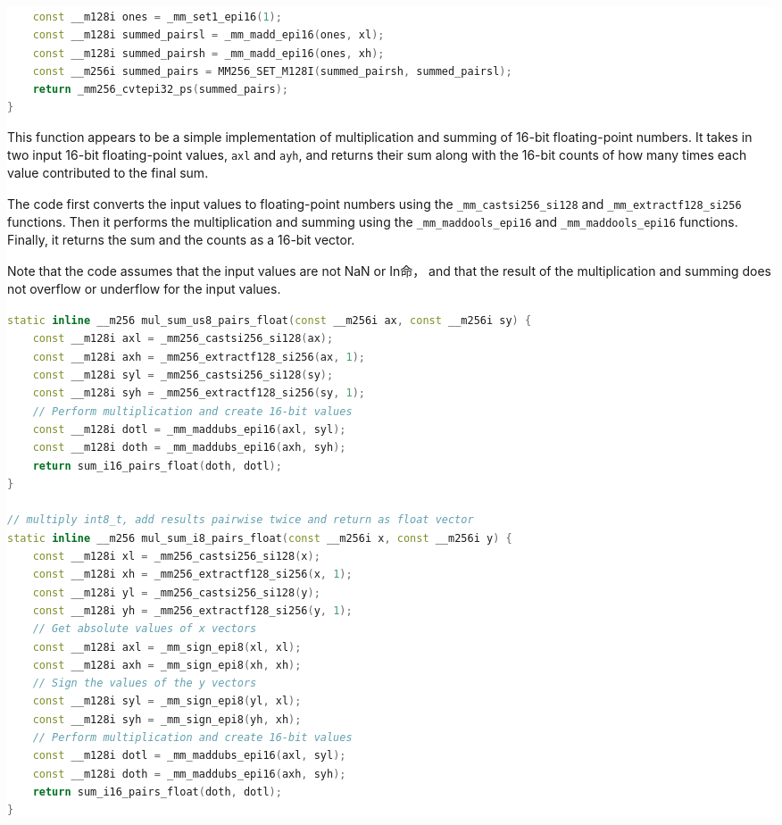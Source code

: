 ```cpp
    const __m128i ones = _mm_set1_epi16(1);
    const __m128i summed_pairsl = _mm_madd_epi16(ones, xl);
    const __m128i summed_pairsh = _mm_madd_epi16(ones, xh);
    const __m256i summed_pairs = MM256_SET_M128I(summed_pairsh, summed_pairsl);
    return _mm256_cvtepi32_ps(summed_pairs);
}

```

This function appears to be a simple implementation of multiplication and summing of 16-bit floating-point numbers. It takes in two input 16-bit floating-point values, `axl` and `ayh`, and returns their sum along with the 16-bit counts of how many times each value contributed to the final sum.

The code first converts the input values to floating-point numbers using the `_mm_castsi256_si128` and `_mm_extractf128_si256` functions. Then it performs the multiplication and summing using the `_mm_maddools_epi16` and `_mm_maddools_epi16` functions. Finally, it returns the sum and the counts as a 16-bit vector.

Note that the code assumes that the input values are not NaN or In命， and that the result of the multiplication and summing does not overflow or underflow for the input values.


```cpp
static inline __m256 mul_sum_us8_pairs_float(const __m256i ax, const __m256i sy) {
    const __m128i axl = _mm256_castsi256_si128(ax);
    const __m128i axh = _mm256_extractf128_si256(ax, 1);
    const __m128i syl = _mm256_castsi256_si128(sy);
    const __m128i syh = _mm256_extractf128_si256(sy, 1);
    // Perform multiplication and create 16-bit values
    const __m128i dotl = _mm_maddubs_epi16(axl, syl);
    const __m128i doth = _mm_maddubs_epi16(axh, syh);
    return sum_i16_pairs_float(doth, dotl);
}

// multiply int8_t, add results pairwise twice and return as float vector
static inline __m256 mul_sum_i8_pairs_float(const __m256i x, const __m256i y) {
    const __m128i xl = _mm256_castsi256_si128(x);
    const __m128i xh = _mm256_extractf128_si256(x, 1);
    const __m128i yl = _mm256_castsi256_si128(y);
    const __m128i yh = _mm256_extractf128_si256(y, 1);
    // Get absolute values of x vectors
    const __m128i axl = _mm_sign_epi8(xl, xl);
    const __m128i axh = _mm_sign_epi8(xh, xh);
    // Sign the values of the y vectors
    const __m128i syl = _mm_sign_epi8(yl, xl);
    const __m128i syh = _mm_sign_epi8(yh, xh);
    // Perform multiplication and create 16-bit values
    const __m128i dotl = _mm_maddubs_epi16(axl, syl);
    const __m128i doth = _mm_maddubs_epi16(axh, syh);
    return sum_i16_pairs_float(doth, dotl);
}

```
